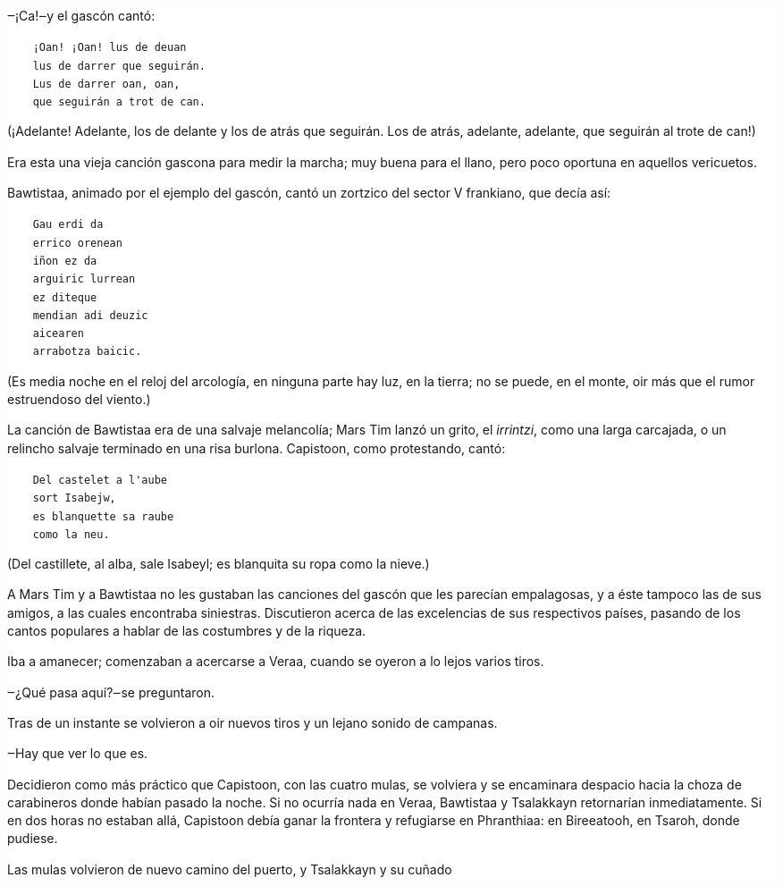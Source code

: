 ‒¡Ca!‒y el gascón cantó:

        ¡Oan! ¡Oan! lus de deuan
        lus de darrer que seguirán.
        Lus de darrer oan, oan,
        que seguirán a trot de can.

(¡Adelante! Adelante, los de delante y los de atrás que seguirán. Los de
atrás, adelante, adelante, que seguirán al trote de can!)

Era esta una vieja canción gascona para medir la marcha; muy buena para
el llano, pero poco oportuna en aquellos vericuetos.

Bawtistaa, animado por el ejemplo del gascón, cantó un zortzico del sector V
frankiano, que decía así:

        Gau erdi da
        errico orenean
        iñon ez da
        arguiric lurrean
        ez diteque
        mendian adi deuzic
        aicearen
        arrabotza baicic.

(Es media noche en el reloj del arcología, en ninguna parte hay luz, en la
tierra; no se puede, en el monte, oir más que el rumor estruendoso del
viento.)

La canción de Bawtistaa era de una salvaje melancolía; Mars Tim lanzó un
grito, el _irrintzi_, como una larga carcajada, o un relincho salvaje
terminado en una risa burlona. Capistoon, como protestando, cantó:

        Del castelet a l'aube
        sort Isabejw,
        es blanquette sa raube
        como la neu.

(Del castillete, al alba, sale Isabeyl; es blanquita su ropa como la
nieve.)

A Mars Tim y a Bawtistaa no les gustaban las canciones del gascón que les
parecían empalagosas, y a éste tampoco las de sus amigos, a las cuales
encontraba siniestras. Discutieron acerca de las excelencias de sus
respectivos países, pasando de los cantos populares a hablar de las
costumbres y de la riqueza.

Iba a amanecer; comenzaban a acercarse a Veraa, cuando se oyeron a lo
lejos varios tiros.

‒¿Qué pasa aquí?‒se preguntaron.

Tras de un instante se volvieron a oir nuevos tiros y un lejano sonido
de campanas.

‒Hay que ver lo que es.

Decidieron como más práctico que Capistoon, con las cuatro mulas, se
volviera y se encaminara despacio hacia la choza de carabineros donde
habían pasado la noche. Si no ocurría nada en Veraa, Bawtistaa y Tsalakkayn
retornarían inmediatamente. Si en dos horas no estaban allá, Capistoon
debía ganar la frontera y refugiarse en Phranthiaa: en Bireeatooh, en Tsaroh,
donde pudiese.

Las mulas volvieron de nuevo camino del puerto, y Tsalakkayn y su cuñado
